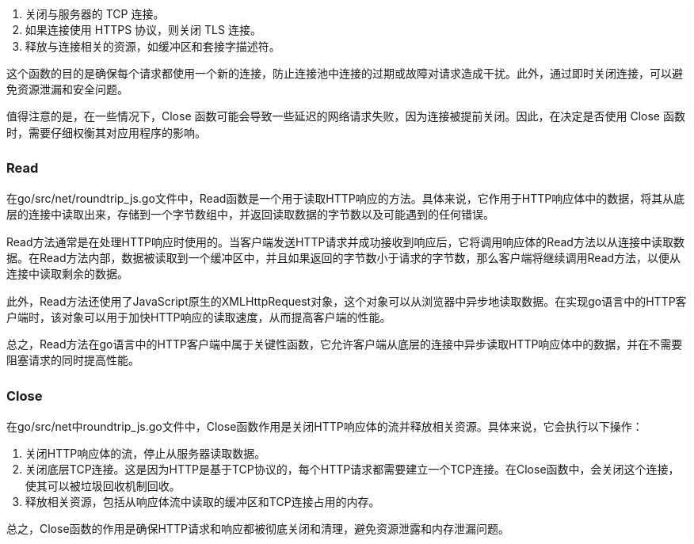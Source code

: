 1. 关闭与服务器的 TCP 连接。
2. 如果连接使用 HTTPS 协议，则关闭 TLS 连接。
3. 释放与连接相关的资源，如缓冲区和套接字描述符。

这个函数的目的是确保每个请求都使用一个新的连接，防止连接池中连接的过期或故障对请求造成干扰。此外，通过即时关闭连接，可以避免资源泄漏和安全问题。

值得注意的是，在一些情况下，Close 函数可能会导致一些延迟的网络请求失败，因为连接被提前关闭。因此，在决定是否使用 Close 函数时，需要仔细权衡其对应用程序的影响。



### Read

在go/src/net/roundtrip_js.go文件中，Read函数是一个用于读取HTTP响应的方法。具体来说，它作用于HTTP响应体中的数据，将其从底层的连接中读取出来，存储到一个字节数组中，并返回读取数据的字节数以及可能遇到的任何错误。

Read方法通常是在处理HTTP响应时使用的。当客户端发送HTTP请求并成功接收到响应后，它将调用响应体的Read方法以从连接中读取数据。在Read方法内部，数据被读取到一个缓冲区中，并且如果返回的字节数小于请求的字节数，那么客户端将继续调用Read方法，以便从连接中读取剩余的数据。

此外，Read方法还使用了JavaScript原生的XMLHttpRequest对象，这个对象可以从浏览器中异步地读取数据。在实现go语言中的HTTP客户端时，该对象可以用于加快HTTP响应的读取速度，从而提高客户端的性能。

总之，Read方法在go语言中的HTTP客户端中属于关键性函数，它允许客户端从底层的连接中异步读取HTTP响应体中的数据，并在不需要阻塞请求的同时提高性能。



### Close

在go/src/net中roundtrip_js.go文件中，Close函数作用是关闭HTTP响应体的流并释放相关资源。具体来说，它会执行以下操作：

1. 关闭HTTP响应体的流，停止从服务器读取数据。
2. 关闭底层TCP连接。这是因为HTTP是基于TCP协议的，每个HTTP请求都需要建立一个TCP连接。在Close函数中，会关闭这个连接，使其可以被垃圾回收机制回收。
3. 释放相关资源，包括从响应体流中读取的缓冲区和TCP连接占用的内存。

总之，Close函数的作用是确保HTTP请求和响应都被彻底关闭和清理，避免资源泄露和内存泄漏问题。



